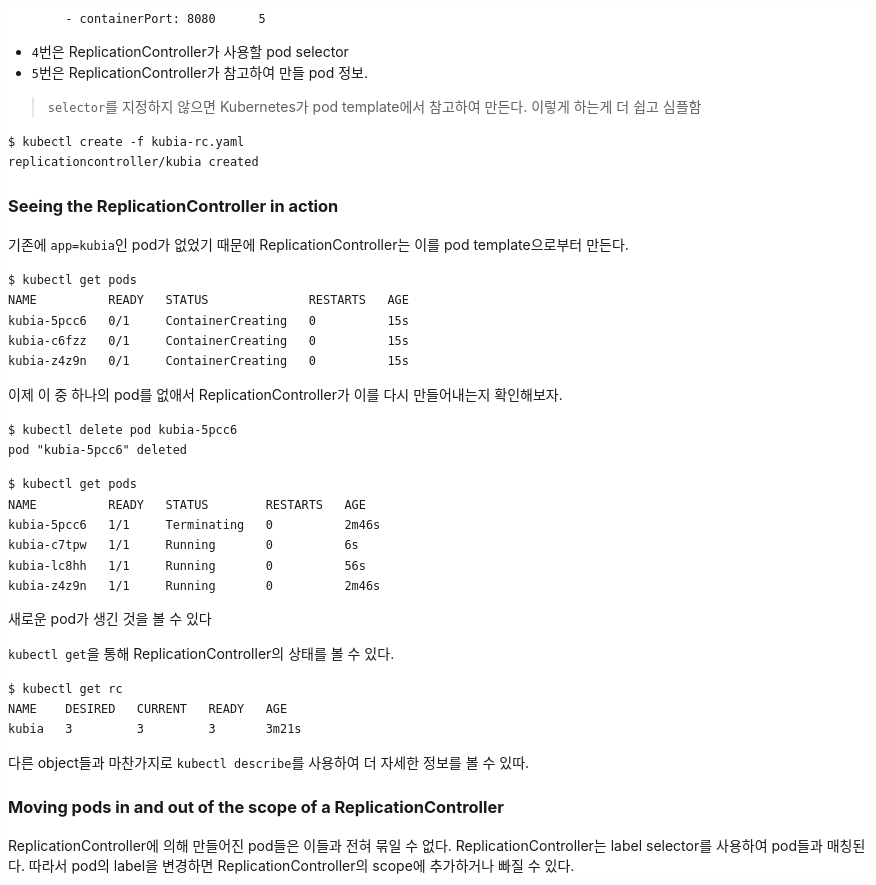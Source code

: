 ```
        - containerPort: 8080      5
```

- `4`번은 ReplicationController가 사용할 pod selector
- `5`번은 ReplicationController가 참고하여 만들 pod 정보.

> `selector`를 지정하지 않으면 Kubernetes가 pod template에서 참고하여 만든다. 이렇게 하는게 더 쉽고 심플함

```
$ kubectl create -f kubia-rc.yaml
replicationcontroller/kubia created
```

### Seeing the ReplicationController in action

기존에 `app=kubia`인 pod가 없었기 때문에 ReplicationController는 이를 pod template으로부터 만든다.

```
$ kubectl get pods
NAME          READY   STATUS              RESTARTS   AGE
kubia-5pcc6   0/1     ContainerCreating   0          15s
kubia-c6fzz   0/1     ContainerCreating   0          15s
kubia-z4z9n   0/1     ContainerCreating   0          15s
```

이제 이 중 하나의 pod를 없애서 ReplicationController가 이를 다시 만들어내는지 확인해보자.

```
$ kubectl delete pod kubia-5pcc6
pod "kubia-5pcc6" deleted
```

```
$ kubectl get pods
NAME          READY   STATUS        RESTARTS   AGE
kubia-5pcc6   1/1     Terminating   0          2m46s
kubia-c7tpw   1/1     Running       0          6s
kubia-lc8hh   1/1     Running       0          56s
kubia-z4z9n   1/1     Running       0          2m46s
```

새로운 pod가 생긴 것을 볼 수 있다

`kubectl get`을 통해 ReplicationController의 상태를 볼 수 있다.

```
$ kubectl get rc
NAME    DESIRED   CURRENT   READY   AGE
kubia   3         3         3       3m21s
```

다른 object들과 마찬가지로 `kubectl describe`를 사용하여 더 자세한 정보를 볼 수 있따.

### Moving pods in and out of the scope of a ReplicationController

ReplicationController에 의해 만들어진 pod들은 이들과 전혀 묶일 수 없다. ReplicationController는 label selector를 사용하여 pod들과 매칭된다. 따라서 pod의 label을 변경하면 ReplicationController의 scope에 추가하거나 빠질 수 있다.
